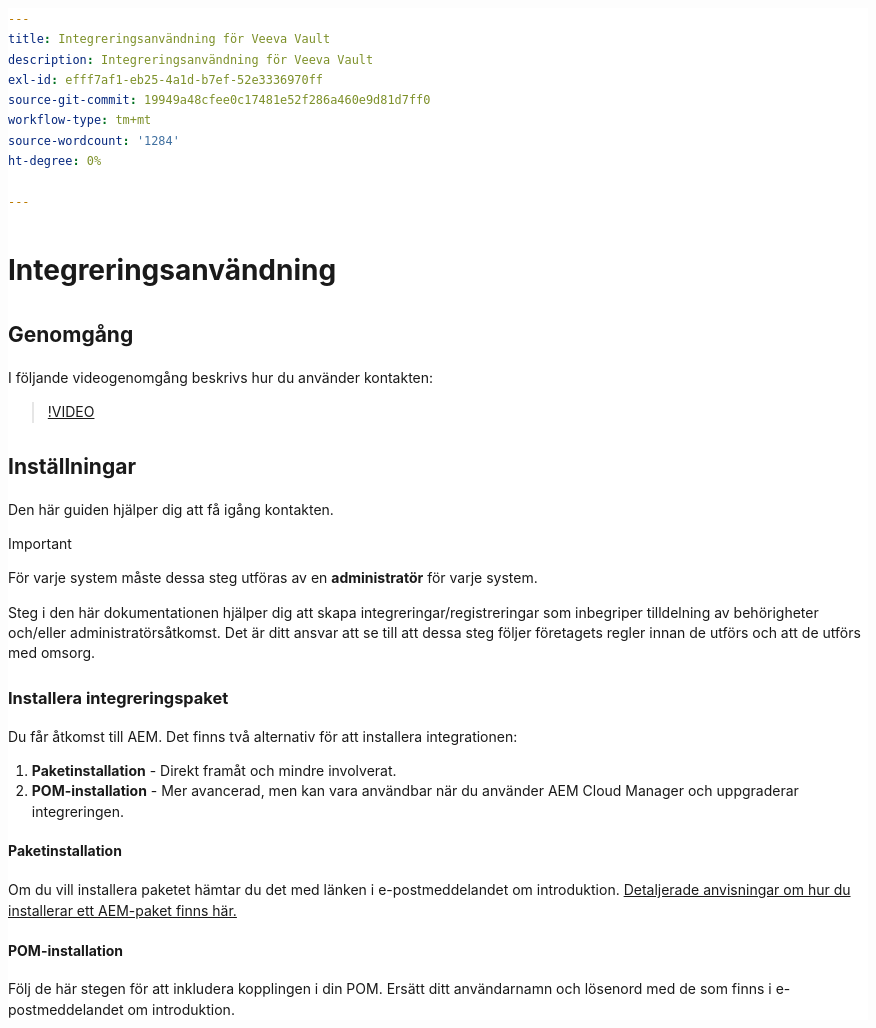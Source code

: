 ```yaml
---
title: Integreringsanvändning för Veeva Vault
description: Integreringsanvändning för Veeva Vault
exl-id: efff7af1-eb25-4a1d-b7ef-52e3336970ff
source-git-commit: 19949a48cfee0c17481e52f286a460e9d81d7ff0
workflow-type: tm+mt
source-wordcount: '1284'
ht-degree: 0%

---
```


# Integreringsanvändning

## Genomgång

I följande videogenomgång beskrivs hur du använder kontakten:

>[!VIDEO](https://video.tv.adobe.com/v/332137/?quality=12&learn=on)

## Inställningar

Den här guiden hjälper dig att få igång kontakten.

>[!IMPORTANT]
>
>För varje system måste dessa steg utföras av en **administratör** för varje system.
>
>Steg i den här dokumentationen hjälper dig att skapa integreringar/registreringar som inbegriper tilldelning av behörigheter och/eller administratörsåtkomst.  Det är ditt ansvar att se till att dessa steg följer företagets regler innan de utförs och att de utförs med omsorg.
>

### Installera integreringspaket

Du får åtkomst till AEM. Det finns två alternativ för att installera integrationen:

1. **Paketinstallation** - Direkt framåt och mindre involverat.
2. **POM-installation** - Mer avancerad, men kan vara användbar när du använder AEM Cloud Manager och uppgraderar integreringen.

#### Paketinstallation

Om du vill installera paketet hämtar du det med länken i e-postmeddelandet om introduktion. [Detaljerade anvisningar om hur du installerar ett AEM-paket finns här.](https://experienceleague.adobe.com/docs/experience-manager-64/administering/contentmanagement/package-manager.html?lang=sv-SE&#installing-packages)

#### POM-installation

Följ de här stegen för att inkludera kopplingen i din POM. Ersätt ditt användarnamn och lösenord med de som finns i e-postmeddelandet om introduktion.
